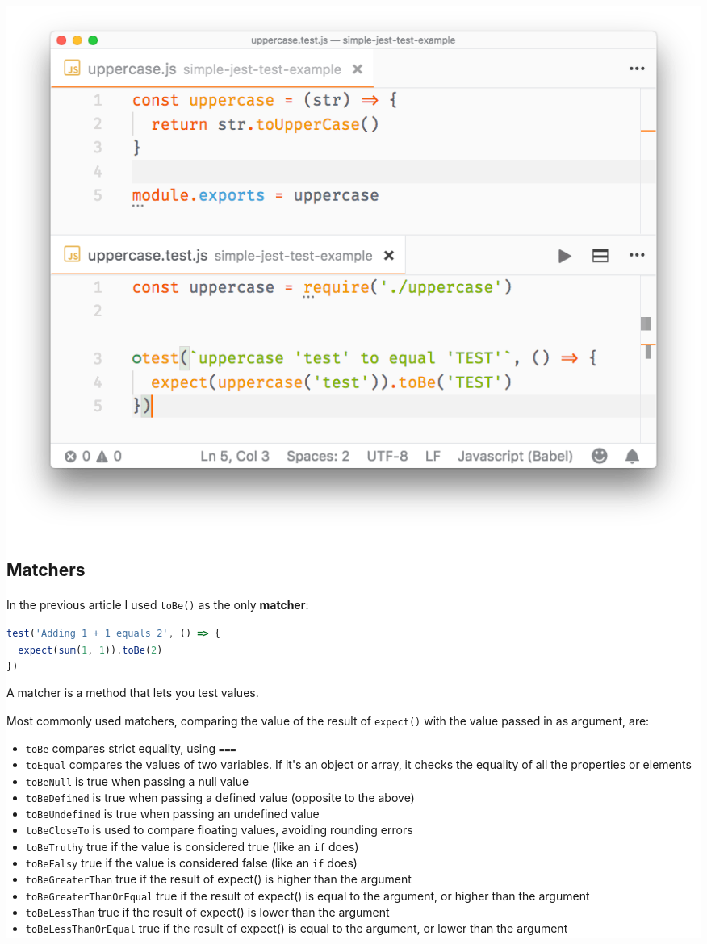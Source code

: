 ![A simple Jest test running in VS Code](simple-test-running-vs-code.png)

## Matchers

In the previous article I used `toBe()` as the only **matcher**:

```js
test('Adding 1 + 1 equals 2', () => {
  expect(sum(1, 1)).toBe(2)
})
```

A matcher is a method that lets you test values.

Most commonly used matchers, comparing the value of the result of `expect()` with the value passed in as argument, are:

- `toBe` compares strict equality, using `===`
- `toEqual` compares the values of two variables. If it's an object or array, it checks the equality of all the properties or elements
- `toBeNull` is true when passing a null value
- `toBeDefined` is true when passing a defined value (opposite to the above)
- `toBeUndefined` is true when passing an undefined value
- `toBeCloseTo` is used to compare floating values, avoiding rounding errors
- `toBeTruthy` true if the value is considered true (like an `if` does)
- `toBeFalsy` true if the value is considered false (like an `if` does)
- `toBeGreaterThan` true if the result of expect() is higher than the argument
- `toBeGreaterThanOrEqual` true if the result of expect() is equal to the argument, or higher than the argument
- `toBeLessThan` true if the result of expect() is lower than the argument
- `toBeLessThanOrEqual` true if the result of expect() is equal to the argument, or lower than the argument
